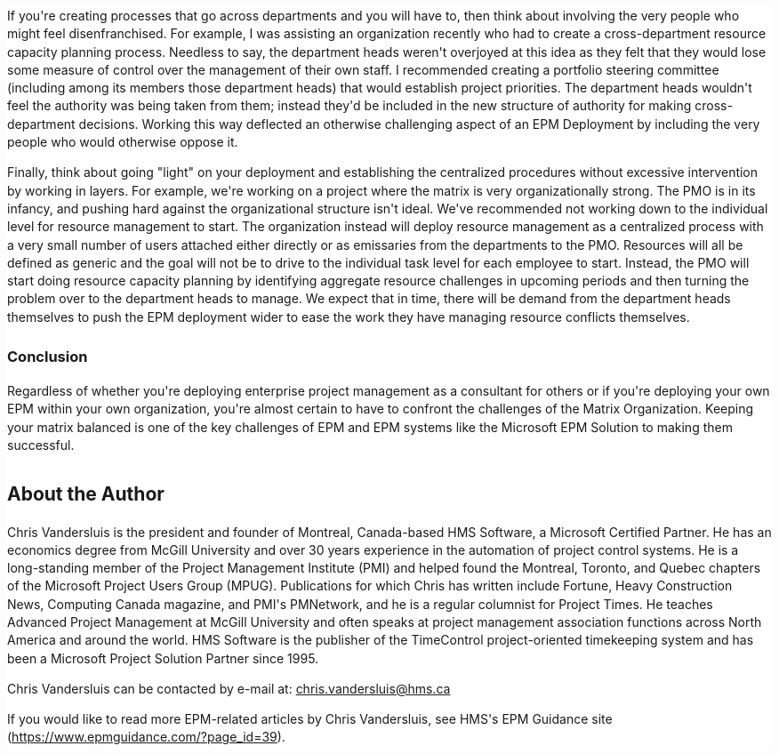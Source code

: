 If you're creating processes that go across departments and you will have to, then think about involving the very people who might feel disenfranchised. For example, I was assisting an organization recently who had to create a cross-department resource capacity planning process. Needless to say, the department heads weren't overjoyed at this idea as they felt that they would lose some measure of control over the management of their own staff. I recommended creating a portfolio steering committee (including among its members those department heads) that would establish project priorities. The department heads wouldn't feel the authority was being taken from them; instead they'd be included in the new structure of authority for making cross-department decisions. Working this way deflected an otherwise challenging aspect of an EPM Deployment by including the very people who would otherwise oppose it.
  
Finally, think about going "light" on your deployment and establishing the centralized procedures without excessive intervention by working in layers. For example, we're working on a project where the matrix is very organizationally strong. The PMO is in its infancy, and pushing hard against the organizational structure isn't ideal. We've recommended not working down to the individual level for resource management to start. The organization instead will deploy resource management as a centralized process with a very small number of users attached either directly or as emissaries from the departments to the PMO. Resources will all be defined as generic and the goal will not be to drive to the individual task level for each employee to start. Instead, the PMO will start doing resource capacity planning by identifying aggregate resource challenges in upcoming periods and then turning the problem over to the department heads to manage. We expect that in time, there will be demand from the department heads themselves to push the EPM deployment wider to ease the work they have managing resource conflicts themselves.
  
### Conclusion

Regardless of whether you're deploying enterprise project management as a consultant for others or if you're deploying your own EPM within your own organization, you're almost certain to have to confront the challenges of the Matrix Organization. Keeping your matrix balanced is one of the key challenges of EPM and EPM systems like the Microsoft EPM Solution to making them successful. 
  
## About the Author

Chris Vandersluis is the president and founder of Montreal, Canada-based HMS Software, a Microsoft Certified Partner. He has an economics degree from McGill University and over 30 years experience in the automation of project control systems. He is a long-standing member of the Project Management Institute (PMI) and helped found the Montreal, Toronto, and Quebec chapters of the Microsoft Project Users Group (MPUG). Publications for which Chris has written include Fortune, Heavy Construction News, Computing Canada magazine, and PMI's PMNetwork, and he is a regular columnist for Project Times. He teaches Advanced Project Management at McGill University and often speaks at project management association functions across North America and around the world. HMS Software is the publisher of the TimeControl project-oriented timekeeping system and has been a Microsoft Project Solution Partner since 1995. 
  
Chris Vandersluis can be contacted by e-mail at: chris.vandersluis@hms.ca
  
If you would like to read more EPM-related articles by Chris Vandersluis, see HMS's EPM Guidance site (https://www.epmguidance.com/?page_id=39).
  

